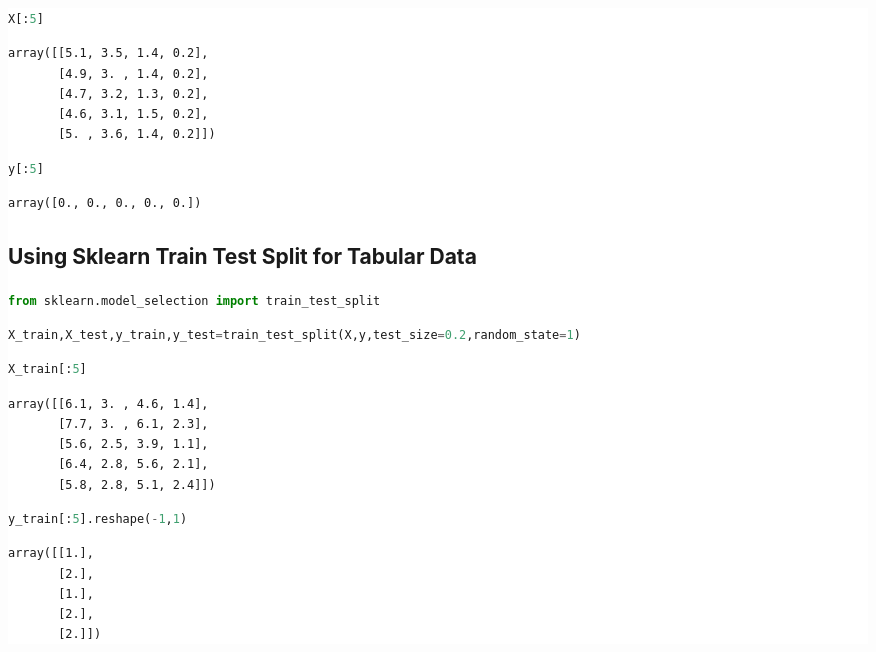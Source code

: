 
```python
X[:5]
```




    array([[5.1, 3.5, 1.4, 0.2],
           [4.9, 3. , 1.4, 0.2],
           [4.7, 3.2, 1.3, 0.2],
           [4.6, 3.1, 1.5, 0.2],
           [5. , 3.6, 1.4, 0.2]])




```python
y[:5]
```




    array([0., 0., 0., 0., 0.])



## Using Sklearn Train Test Split for Tabular Data


```python
from sklearn.model_selection import train_test_split
```


```python
X_train,X_test,y_train,y_test=train_test_split(X,y,test_size=0.2,random_state=1)
```


```python
X_train[:5]
```




    array([[6.1, 3. , 4.6, 1.4],
           [7.7, 3. , 6.1, 2.3],
           [5.6, 2.5, 3.9, 1.1],
           [6.4, 2.8, 5.6, 2.1],
           [5.8, 2.8, 5.1, 2.4]])




```python
y_train[:5].reshape(-1,1)
```




    array([[1.],
           [2.],
           [1.],
           [2.],
           [2.]])
